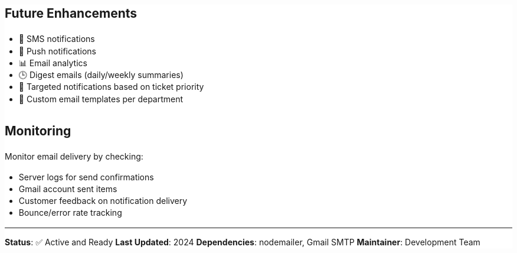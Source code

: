 ## Future Enhancements

- 📱 SMS notifications
- 🔔 Push notifications
- 📊 Email analytics
- 🕒 Digest emails (daily/weekly summaries)
- 🎯 Targeted notifications based on ticket priority
- 📝 Custom email templates per department

## Monitoring

Monitor email delivery by checking:
- Server logs for send confirmations
- Gmail account sent items
- Customer feedback on notification delivery
- Bounce/error rate tracking

---

**Status**: ✅ Active and Ready
**Last Updated**: 2024
**Dependencies**: nodemailer, Gmail SMTP
**Maintainer**: Development Team
